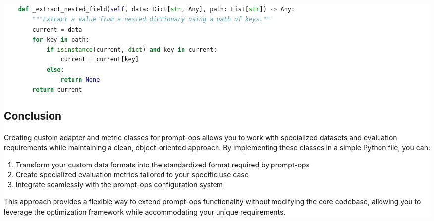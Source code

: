 ```python
    def _extract_nested_field(self, data: Dict[str, Any], path: List[str]) -> Any:
        """Extract a value from a nested dictionary using a path of keys."""
        current = data
        for key in path:
            if isinstance(current, dict) and key in current:
                current = current[key]
            else:
                return None
        return current
```

## Conclusion

Creating custom adapter and metric classes for prompt-ops allows you to work with specialized datasets and evaluation requirements while maintaining a clean, object-oriented approach. By implementing these classes in a simple Python file, you can:

1. Transform your custom data formats into the standardized format required by prompt-ops
2. Create specialized evaluation metrics tailored to your specific use case
3. Integrate seamlessly with the prompt-ops configuration system

This approach provides a flexible way to extend prompt-ops functionality without modifying the core codebase, allowing you to leverage the optimization framework while accommodating your unique requirements.